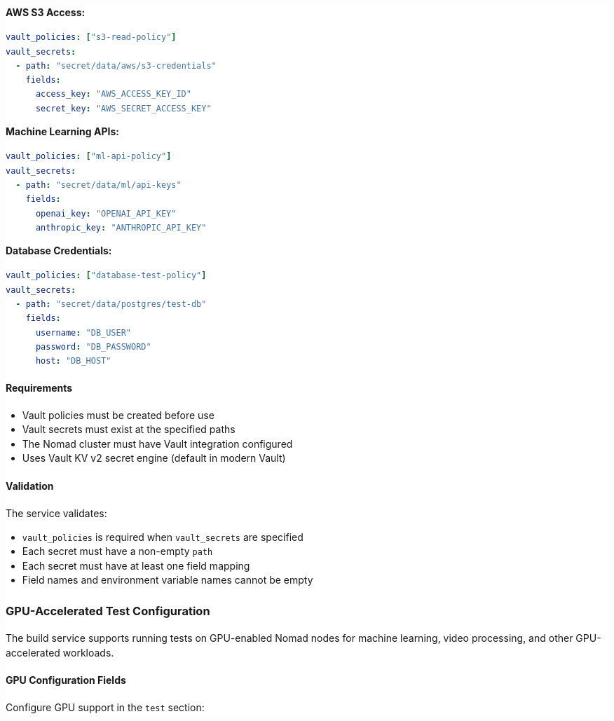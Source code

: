 **AWS S3 Access:**
```yaml
vault_policies: ["s3-read-policy"]
vault_secrets:
  - path: "secret/data/aws/s3-credentials"
    fields:
      access_key: "AWS_ACCESS_KEY_ID"
      secret_key: "AWS_SECRET_ACCESS_KEY"
```

**Machine Learning APIs:**
```yaml
vault_policies: ["ml-api-policy"]
vault_secrets:
  - path: "secret/data/ml/api-keys"
    fields:
      openai_key: "OPENAI_API_KEY"
      anthropic_key: "ANTHROPIC_API_KEY"
```

**Database Credentials:**
```yaml
vault_policies: ["database-test-policy"]
vault_secrets:
  - path: "secret/data/postgres/test-db"
    fields:
      username: "DB_USER"
      password: "DB_PASSWORD"
      host: "DB_HOST"
```

#### Requirements

- Vault policies must be created before use
- Vault secrets must exist at the specified paths
- The Nomad cluster must have Vault integration configured
- Uses Vault KV v2 secret engine (default in modern Vault)

#### Validation

The service validates:
- `vault_policies` is required when `vault_secrets` are specified
- Each secret must have a non-empty `path`
- Each secret must have at least one field mapping
- Field names and environment variable names cannot be empty

### GPU-Accelerated Test Configuration

The build service supports running tests on GPU-enabled Nomad nodes for machine learning, video processing, and other GPU-accelerated workloads.

#### GPU Configuration Fields

Configure GPU support in the `test` section:
